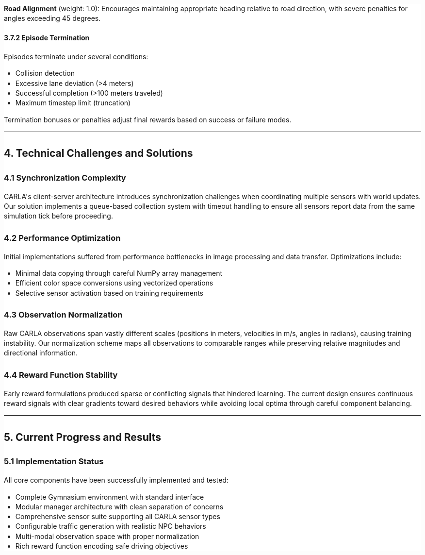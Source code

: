 **Road Alignment** (weight: 1.0): Encourages maintaining appropriate heading relative to road direction, with severe penalties for angles exceeding 45 degrees.

#### 3.7.2 Episode Termination

Episodes terminate under several conditions:
- Collision detection
- Excessive lane deviation (>4 meters)
- Successful completion (>100 meters traveled)
- Maximum timestep limit (truncation)

Termination bonuses or penalties adjust final rewards based on success or failure modes.

---

## 4. Technical Challenges and Solutions

### 4.1 Synchronization Complexity

CARLA's client-server architecture introduces synchronization challenges when coordinating multiple sensors with world updates. Our solution implements a queue-based collection system with timeout handling to ensure all sensors report data from the same simulation tick before proceeding.

### 4.2 Performance Optimization

Initial implementations suffered from performance bottlenecks in image processing and data transfer. Optimizations include:
- Minimal data copying through careful NumPy array management
- Efficient color space conversions using vectorized operations
- Selective sensor activation based on training requirements

### 4.3 Observation Normalization

Raw CARLA observations span vastly different scales (positions in meters, velocities in m/s, angles in radians), causing training instability. Our normalization scheme maps all observations to comparable ranges while preserving relative magnitudes and directional information.

### 4.4 Reward Function Stability

Early reward formulations produced sparse or conflicting signals that hindered learning. The current design ensures continuous reward signals with clear gradients toward desired behaviors while avoiding local optima through careful component balancing.

---

## 5. Current Progress and Results

### 5.1 Implementation Status

All core components have been successfully implemented and tested:
- Complete Gymnasium environment with standard interface
- Modular manager architecture with clean separation of concerns
- Comprehensive sensor suite supporting all CARLA sensor types
- Configurable traffic generation with realistic NPC behaviors
- Multi-modal observation space with proper normalization
- Rich reward function encoding safe driving objectives
